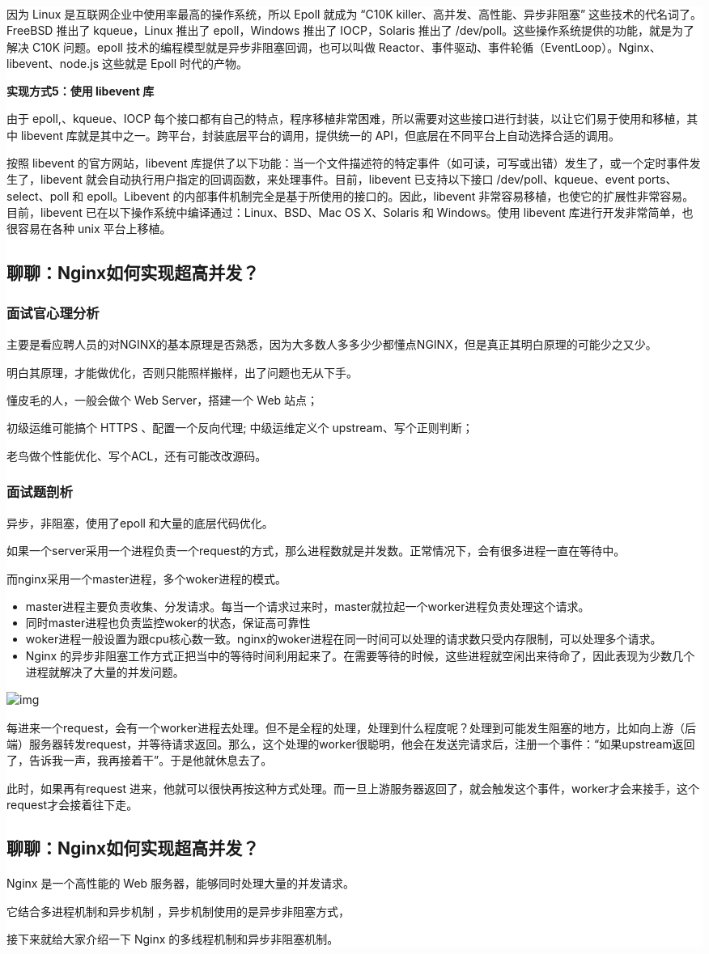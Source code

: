 因为 Linux 是互联网企业中使用率最高的操作系统，所以 Epoll 就成为 “C10K killer、高并发、高性能、异步非阻塞” 这些技术的代名词了。FreeBSD 推出了 kqueue，Linux 推出了 epoll，Windows 推出了 IOCP，Solaris 推出了 /dev/poll。这些操作系统提供的功能，就是为了解决 C10K 问题。epoll 技术的编程模型就是异步非阻塞回调，也可以叫做 Reactor、事件驱动、事件轮循（EventLoop）。Nginx、libevent、node.js 这些就是 Epoll 时代的产物。

**实现方式5：使用 libevent 库**

由于 epoll,、kqueue、IOCP 每个接口都有自己的特点，程序移植非常困难，所以需要对这些接口进行封装，以让它们易于使用和移植，其中 libevent 库就是其中之一。跨平台，封装底层平台的调用，提供统一的 API，但底层在不同平台上自动选择合适的调用。

按照 libevent 的官方网站，libevent 库提供了以下功能：当一个文件描述符的特定事件（如可读，可写或出错）发生了，或一个定时事件发生了，libevent 就会自动执行用户指定的回调函数，来处理事件。目前，libevent 已支持以下接口 /dev/poll、kqueue、event ports、select、poll 和 epoll。Libevent 的内部事件机制完全是基于所使用的接口的。因此，libevent 非常容易移植，也使它的扩展性非常容易。目前，libevent 已在以下操作系统中编译通过：Linux、BSD、Mac OS X、Solaris 和 Windows。使用 libevent 库进行开发非常简单，也很容易在各种 unix 平台上移植。

## **聊聊：Nginx如何实现超高并发？**

### **面试官心理分析**

主要是看应聘人员的对NGINX的基本原理是否熟悉，因为大多数人多多少少都懂点NGINX，但是真正其明白原理的可能少之又少。

明白其原理，才能做优化，否则只能照样搬样，出了问题也无从下手。

懂皮毛的人，一般会做个 Web Server，搭建一个 Web 站点；

初级运维可能搞个 HTTPS 、配置一个反向代理; 中级运维定义个 upstream、写个正则判断；

老鸟做个性能优化、写个ACL，还有可能改改源码。

### **面试题剖析**

异步，非阻塞，使用了epoll 和大量的底层代码优化。

如果一个server采用一个进程负责一个request的方式，那么进程数就是并发数。正常情况下，会有很多进程一直在等待中。

而nginx采用一个master进程，多个woker进程的模式。

- master进程主要负责收集、分发请求。每当一个请求过来时，master就拉起一个worker进程负责处理这个请求。
- 同时master进程也负责监控woker的状态，保证高可靠性
- woker进程一般设置为跟cpu核心数一致。nginx的woker进程在同一时间可以处理的请求数只受内存限制，可以处理多个请求。
- Nginx 的异步非阻塞工作方式正把当中的等待时间利用起来了。在需要等待的时候，这些进程就空闲出来待命了，因此表现为少数几个进程就解决了大量的并发问题。



![img](https://pic1.zhimg.com/80/v2-439ee13b956a82b6f20d483c9d176398_1440w.webp)



每进来一个request，会有一个worker进程去处理。但不是全程的处理，处理到什么程度呢？处理到可能发生阻塞的地方，比如向上游（后端）服务器转发request，并等待请求返回。那么，这个处理的worker很聪明，他会在发送完请求后，注册一个事件：“如果upstream返回了，告诉我一声，我再接着干”。于是他就休息去了。

此时，如果再有request 进来，他就可以很快再按这种方式处理。而一旦上游服务器返回了，就会触发这个事件，worker才会来接手，这个request才会接着往下走。

## **聊聊：Nginx如何实现超高并发？**

Nginx 是一个高性能的 Web 服务器，能够同时处理大量的并发请求。

它结合多进程机制和异步机制 ，异步机制使用的是异步非阻塞方式，

接下来就给大家介绍一下 Nginx 的多线程机制和异步非阻塞机制。
